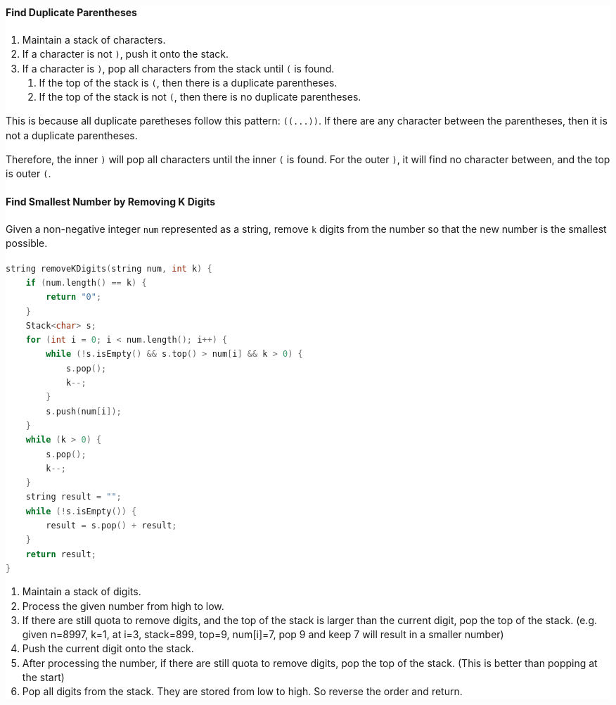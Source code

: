 #### Find Duplicate Parentheses

1. Maintain a stack of characters.
2. If a character is not `)`, push it onto the stack.
3. If a character is `)`, pop all characters from the stack until `(` is found.
    1. If the top of the stack is `(`, then there is a duplicate parentheses.
    2. If the top of the stack is not `(`, then there is no duplicate parentheses.

This is because all duplicate paretheses follow this pattern: `((...))`. If there are any character between the parentheses, then it is not a duplicate parentheses.

Therefore, the inner `)` will pop all characters until the inner `(` is found. For the outer `)`, it will find no character between, and the top is outer `(`.

#### Find Smallest Number by Removing K Digits

Given a non-negative integer `num` represented as a string, remove `k` digits from the number so that the new number is the smallest possible.

```cpp
string removeKDigits(string num, int k) {
    if (num.length() == k) {
        return "0";
    }
    Stack<char> s;
    for (int i = 0; i < num.length(); i++) {
        while (!s.isEmpty() && s.top() > num[i] && k > 0) {
            s.pop();
            k--;
        }
        s.push(num[i]);
    }
    while (k > 0) {
        s.pop();
        k--;
    }
    string result = "";
    while (!s.isEmpty()) {
        result = s.pop() + result;
    }
    return result;
}
```

1. Maintain a stack of digits.
2. Process the given number from high to low.
3. If there are still quota to remove digits, and the top of the stack is larger than the current digit, pop the top of the stack. (e.g. given n=8997, k=1, at i=3, stack=899, top=9, num[i]=7, pop 9 and keep 7 will result in a smaller number)
4. Push the current digit onto the stack.
5. After processing the number, if there are still quota to remove digits, pop the top of the stack. (This is better than popping at the start)
6. Pop all digits from the stack. They are stored from low to high. So reverse the order and return.
